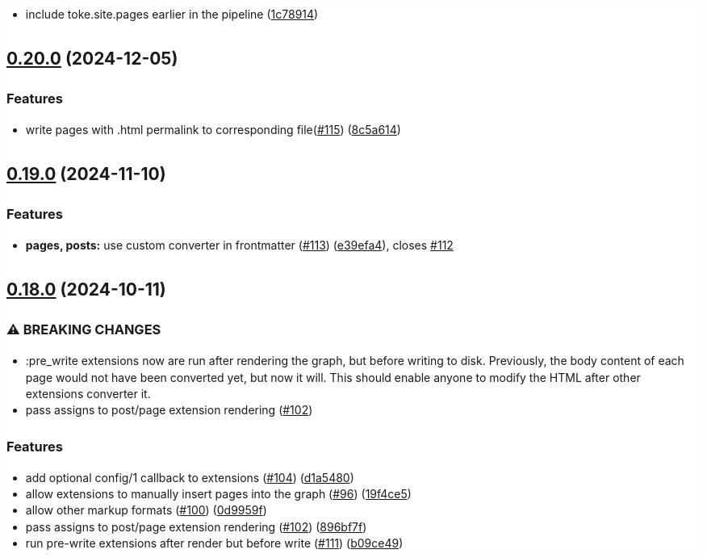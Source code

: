 * include toke.site.pages earlier in the pipeline ([1c78914](https://github.com/elixir-tools/tableau/commit/1c789148607a67d38ac99773a07f110d506144cc))

## [0.20.0](https://github.com/elixir-tools/tableau/compare/v0.19.0...v0.20.0) (2024-12-05)


### Features

* write pages with .html permalink to corresponding file([#115](https://github.com/elixir-tools/tableau/issues/115)) ([8c5a614](https://github.com/elixir-tools/tableau/commit/8c5a61483e9ee6e7195bb73347eb1ae091dd3dd6))

## [0.19.0](https://github.com/elixir-tools/tableau/compare/v0.18.0...v0.19.0) (2024-11-10)


### Features

* **pages, posts:** use custom converter in frontmatter ([#113](https://github.com/elixir-tools/tableau/issues/113)) ([e39efa4](https://github.com/elixir-tools/tableau/commit/e39efa42c5321ccb7f14384dc15e381bbda138af)), closes [#112](https://github.com/elixir-tools/tableau/issues/112)

## [0.18.0](https://github.com/elixir-tools/tableau/compare/v0.17.1...v0.18.0) (2024-10-11)


### ⚠ BREAKING CHANGES

* :pre_write extensions now are run after rendering the graph, but before writing to disk. Previously, the body content of each page would not have been converted yet, but now it will. This should enable anyone to modify the HTML after other extensions converter it.
* pass assigns to post/page extension rendering ([#102](https://github.com/elixir-tools/tableau/issues/102))

### Features

* add optional config/1 callback to extensions ([#104](https://github.com/elixir-tools/tableau/issues/104)) ([d1a5480](https://github.com/elixir-tools/tableau/commit/d1a548096a44b89e6b62ebdbc76d002f9be7481c))
* allow extensions to manually insert pages into the graph ([#96](https://github.com/elixir-tools/tableau/issues/96)) ([19f4ce5](https://github.com/elixir-tools/tableau/commit/19f4ce5f66916a57d3e4e5d16f1aeb844408a0b3))
* allow other markup formats ([#100](https://github.com/elixir-tools/tableau/issues/100)) ([0d9959f](https://github.com/elixir-tools/tableau/commit/0d9959f6300609da0bf2874742512d0e751bea90))
* pass assigns to post/page extension rendering ([#102](https://github.com/elixir-tools/tableau/issues/102)) ([896bf7f](https://github.com/elixir-tools/tableau/commit/896bf7f1dd3ce0c4f94a8e80de9fedbbca29c3fc))
* run pre-write extensions after render but before write ([#111](https://github.com/elixir-tools/tableau/issues/111)) ([b09ce49](https://github.com/elixir-tools/tableau/commit/b09ce49c6213fcddcfc99c32b41a15528337887e))
